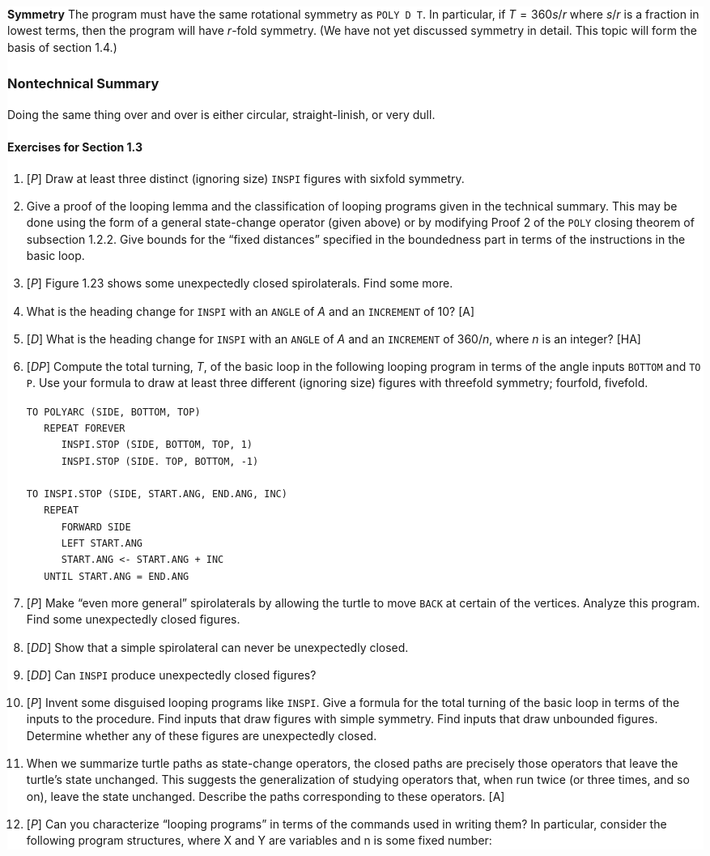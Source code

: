 **Symmetry** The program must have the same rotational symmetry as `POLY D T`. In particular, if $T = 360s/r$ where $s/r$ is a fraction in lowest terms, then the program will have $r$-fold symmetry. (We have not yet discussed symmetry in detail. This topic will form the basis of section 1.4.)

### Nontechnical Summary

Doing the same thing over and over is either circular, straight-linish, or very dull.

#### Exercises for Section 1.3

1.  $[P]$ Draw at least three distinct (ignoring size) `INSPI` figures with sixfold symmetry.

2.  Give a proof of the looping lemma and the classification of looping programs given in the technical summary. This may be done using the form of a general state-change operator (given above) or by modifying Proof 2 of the `POLY` closing theorem of subsection 1.2.2. Give bounds for the “fixed distances” specified in the boundedness part in terms of the instructions in the basic loop.

3.  $[P]$ Figure 1.23 shows some unexpectedly closed spirolaterals. Find some more.

4.  What is the heading change for `INSPI` with an `ANGLE` of $A$ and an `INCREMENT` of 10? [A]

5.  $[D]$ What is the heading change for `INSPI` with an `ANGLE` of $A$ and an `INCREMENT` of 360/$n$, where $n$ is an integer? [HA]

6.  $[DP]$ Compute the total turning, $T$, of the basic loop in the following looping program in terms of the angle inputs `BOTTOM` and `TOP`. Use your formula to draw at least three different (ignoring size) figures with threefold symmetry; fourfold, fivefold.

        TO POLYARC (SIDE, BOTTOM, TOP)
           REPEAT FOREVER
              INSPI.STOP (SIDE, BOTTOM, TOP, 1)
              INSPI.STOP (SIDE. TOP, BOTTOM, -1)

        TO INSPI.STOP (SIDE, START.ANG, END.ANG, INC)
           REPEAT
              FORWARD SIDE
              LEFT START.ANG
              START.ANG <- START.ANG + INC
           UNTIL START.ANG = END.ANG

7.  $[P]$ Make “even more general” spirolaterals by allowing the turtle to move `BACK` at certain of the vertices. Analyze this program. Find some unexpectedly closed figures.

8.  $[DD]$ Show that a simple spirolateral can never be unexpectedly closed.

9.  $[DD]$ Can `INSPI` produce unexpectedly closed figures?

10. $[P]$ Invent some disguised looping programs like `INSPI`. Give a formula for the total turning of the basic loop in terms of the inputs to the procedure. Find inputs that draw figures with simple symmetry. Find inputs that draw unbounded figures. Determine whether any of these figures are unexpectedly closed.

11. When we summarize turtle paths as state-change operators, the closed paths are precisely those operators that leave the turtle’s state unchanged. This suggests the generalization of studying operators that, when run twice (or three times, and so on), leave the state unchanged. Describe the paths corresponding to these operators. [A]

12. $[P]$ Can you characterize “looping programs” in terms of the commands used in writing them? In particular, consider the following program structures, where X and Y are variables and n is some fixed number:
